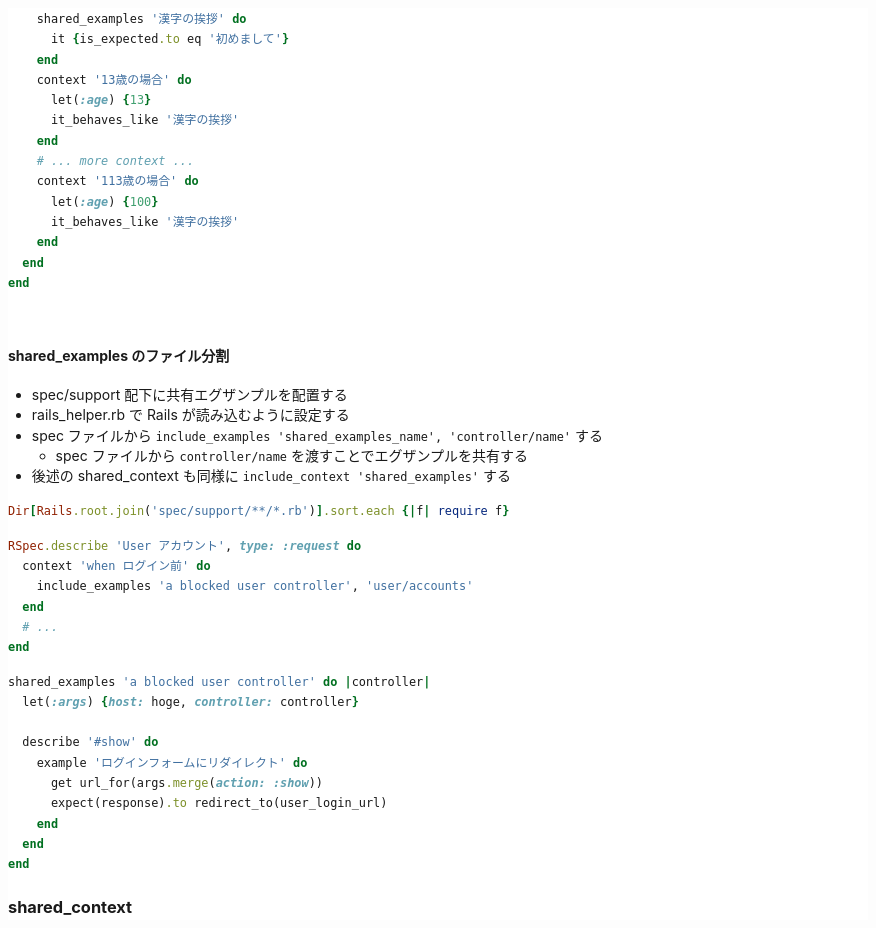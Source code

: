 ```ruby
    shared_examples '漢字の挨拶' do
      it {is_expected.to eq '初めまして'}
    end
    context '13歳の場合' do
      let(:age) {13}
      it_behaves_like '漢字の挨拶'
    end
    # ... more context ...
    context '113歳の場合' do
      let(:age) {100}
      it_behaves_like '漢字の挨拶'
    end
  end
end
```

<br>

#### shared_examples のファイル分割

- spec/support 配下に共有エグザンプルを配置する
- rails_helper.rb で Rails が読み込むように設定する
- spec ファイルから `include_examples 'shared_examples_name', 'controller/name'` する
  - spec ファイルから `controller/name` を渡すことでエグザンプルを共有する
- 後述の shared_context も同様に `include_context 'shared_examples'` する

```ruby
Dir[Rails.root.join('spec/support/**/*.rb')].sort.each {|f| require f}
```

```ruby
RSpec.describe 'User アカウント', type: :request do
  context 'when ログイン前' do
    include_examples 'a blocked user controller', 'user/accounts'
  end
  # ...
end
```

```ruby
shared_examples 'a blocked user controller' do |controller|
  let(:args) {host: hoge, controller: controller}

  describe '#show' do
    example 'ログインフォームにリダイレクト' do
      get url_for(args.merge(action: :show))
      expect(response).to redirect_to(user_login_url)
    end
  end
end
```

### shared_context
